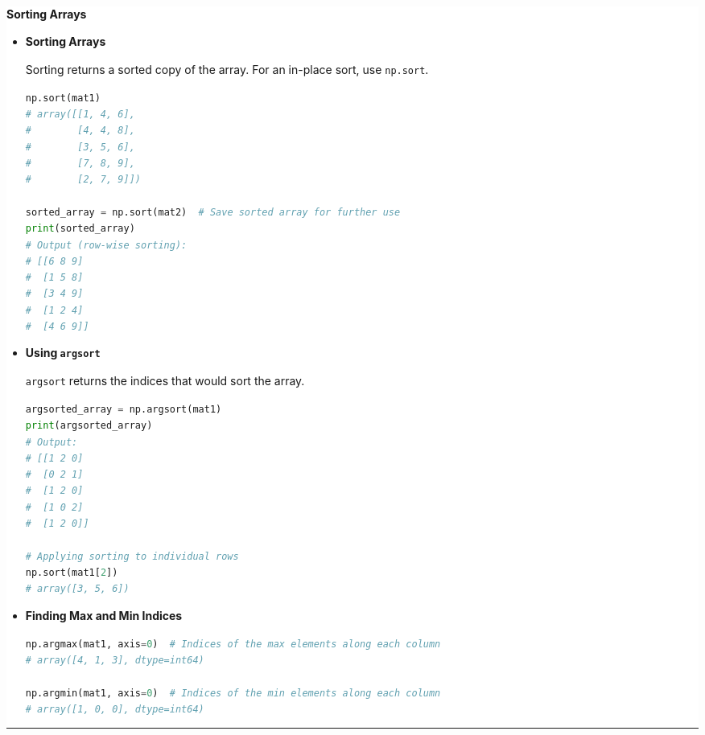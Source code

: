 **Sorting Arrays**

- **Sorting Arrays**

  Sorting returns a sorted copy of the array. For an in-place sort, use `np.sort`.

  ```python
  np.sort(mat1)
  # array([[1, 4, 6],
  #        [4, 4, 8],
  #        [3, 5, 6],
  #        [7, 8, 9],
  #        [2, 7, 9]])

  sorted_array = np.sort(mat2)  # Save sorted array for further use
  print(sorted_array)
  # Output (row-wise sorting):
  # [[6 8 9]
  #  [1 5 8]
  #  [3 4 9]
  #  [1 2 4]
  #  [4 6 9]]
  ```

- **Using `argsort`**

  `argsort` returns the indices that would sort the array.

  ```python
  argsorted_array = np.argsort(mat1)
  print(argsorted_array)
  # Output:
  # [[1 2 0]
  #  [0 2 1]
  #  [1 2 0]
  #  [1 0 2]
  #  [1 2 0]]

  # Applying sorting to individual rows
  np.sort(mat1[2])
  # array([3, 5, 6])
  ```

- **Finding Max and Min Indices**

  ```python
  np.argmax(mat1, axis=0)  # Indices of the max elements along each column
  # array([4, 1, 3], dtype=int64)

  np.argmin(mat1, axis=0)  # Indices of the min elements along each column
  # array([1, 0, 0], dtype=int64)
  ```

---

